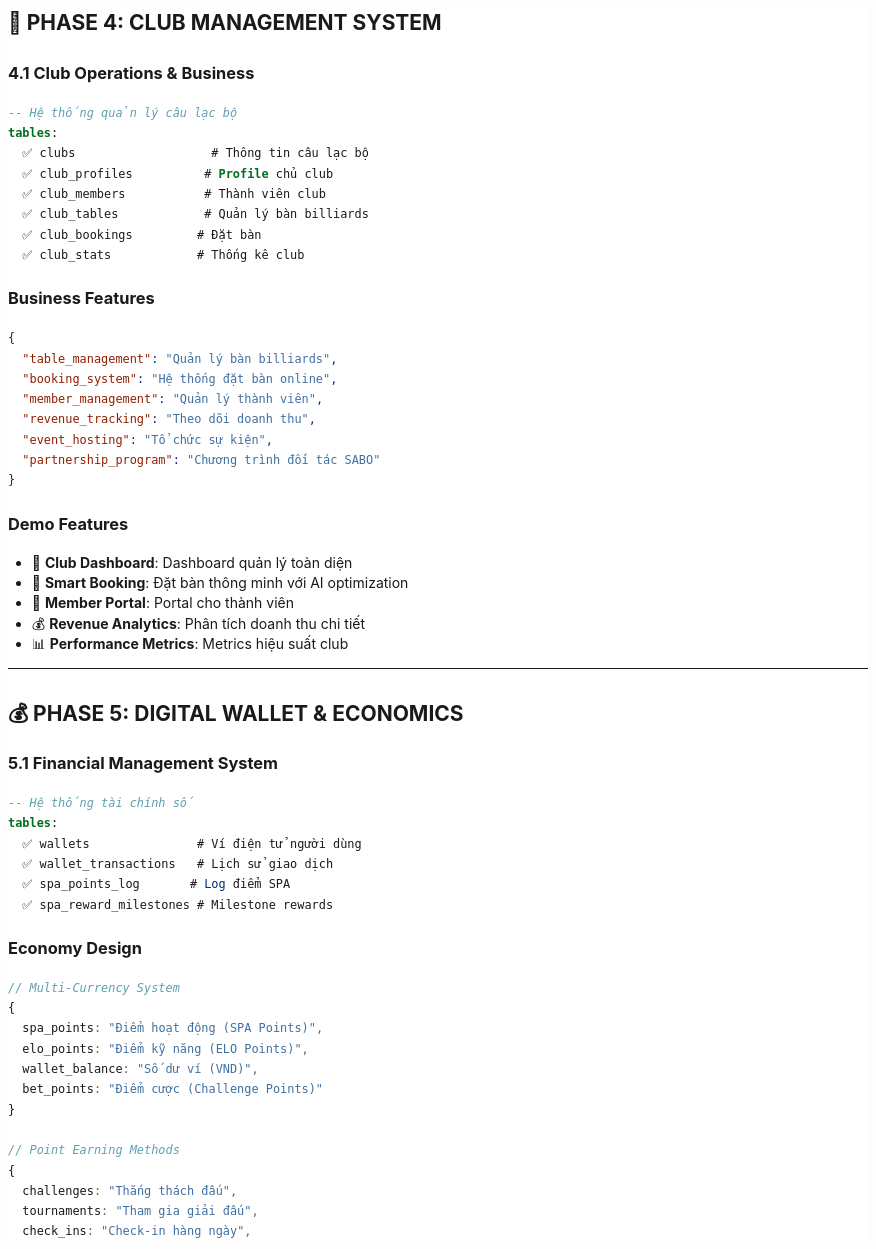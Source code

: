 
## 🏢 **PHASE 4: CLUB MANAGEMENT SYSTEM**

### **4.1 Club Operations & Business**
```sql
-- Hệ thống quản lý câu lạc bộ
tables:
  ✅ clubs                   # Thông tin câu lạc bộ
  ✅ club_profiles          # Profile chủ club
  ✅ club_members           # Thành viên club
  ✅ club_tables            # Quản lý bàn billiards
  ✅ club_bookings         # Đặt bàn
  ✅ club_stats            # Thống kê club
```

### **Business Features**
```json
{
  "table_management": "Quản lý bàn billiards",
  "booking_system": "Hệ thống đặt bàn online",
  "member_management": "Quản lý thành viên",
  "revenue_tracking": "Theo dõi doanh thu",
  "event_hosting": "Tổ chức sự kiện",
  "partnership_program": "Chương trình đối tác SABO"
}
```

### **Demo Features**
- 🏢 **Club Dashboard**: Dashboard quản lý toàn diện
- 📅 **Smart Booking**: Đặt bàn thông minh với AI optimization
- 👥 **Member Portal**: Portal cho thành viên
- 💰 **Revenue Analytics**: Phân tích doanh thu chi tiết
- 📊 **Performance Metrics**: Metrics hiệu suất club

---

## 💰 **PHASE 5: DIGITAL WALLET & ECONOMICS**

### **5.1 Financial Management System**
```sql
-- Hệ thống tài chính số
tables:
  ✅ wallets               # Ví điện tử người dùng
  ✅ wallet_transactions   # Lịch sử giao dịch
  ✅ spa_points_log       # Log điểm SPA
  ✅ spa_reward_milestones # Milestone rewards
```

### **Economy Design**
```typescript
// Multi-Currency System
{
  spa_points: "Điểm hoạt động (SPA Points)",
  elo_points: "Điểm kỹ năng (ELO Points)", 
  wallet_balance: "Số dư ví (VND)",
  bet_points: "Điểm cược (Challenge Points)"
}

// Point Earning Methods
{
  challenges: "Thắng thách đấu",
  tournaments: "Tham gia giải đấu",
  check_ins: "Check-in hàng ngày",
```